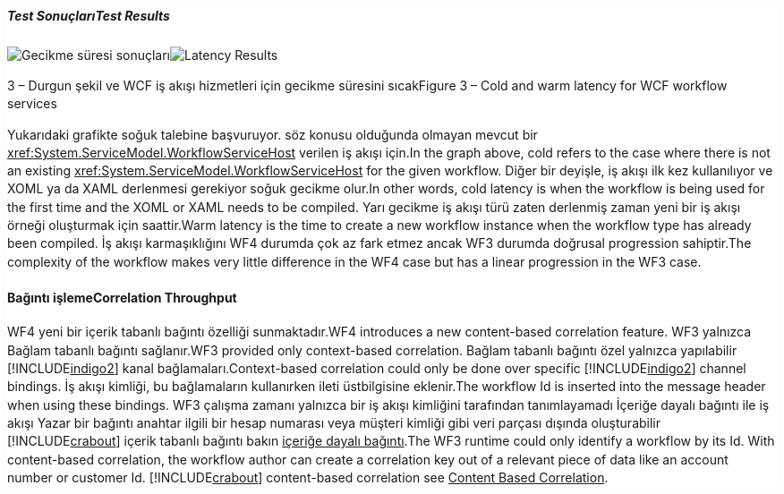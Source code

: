 ##### <a name="test-results"></a><span data-ttu-id="ea1aa-302">Test Sonuçları</span><span class="sxs-lookup"><span data-stu-id="ea1aa-302">Test Results</span></span>  
 <span data-ttu-id="ea1aa-303">![Gecikme süresi sonuçları](../../../docs/framework/windows-workflow-foundation/media/latencyresultsgraph.gif "LatencyResultsGraph")</span><span class="sxs-lookup"><span data-stu-id="ea1aa-303">![Latency Results](../../../docs/framework/windows-workflow-foundation/media/latencyresultsgraph.gif "LatencyResultsGraph")</span></span>  
  
 <span data-ttu-id="ea1aa-304">3 – Durgun şekil ve WCF iş akışı hizmetleri için gecikme süresini sıcak</span><span class="sxs-lookup"><span data-stu-id="ea1aa-304">Figure 3 – Cold and warm latency for WCF workflow services</span></span>  
  
 <span data-ttu-id="ea1aa-305">Yukarıdaki grafikte soğuk talebine başvuruyor. söz konusu olduğunda olmayan mevcut bir <xref:System.ServiceModel.WorkflowServiceHost> verilen iş akışı için.</span><span class="sxs-lookup"><span data-stu-id="ea1aa-305">In the graph above, cold refers to the case where there is not an existing <xref:System.ServiceModel.WorkflowServiceHost> for the given workflow.</span></span>  <span data-ttu-id="ea1aa-306">Diğer bir deyişle, iş akışı ilk kez kullanılıyor ve XOML ya da XAML derlenmesi gerekiyor soğuk gecikme olur.</span><span class="sxs-lookup"><span data-stu-id="ea1aa-306">In other words, cold latency is when the workflow is being used for the first time and the XOML or XAML needs to be compiled.</span></span>  <span data-ttu-id="ea1aa-307">Yarı gecikme iş akışı türü zaten derlenmiş zaman yeni bir iş akışı örneği oluşturmak için saattir.</span><span class="sxs-lookup"><span data-stu-id="ea1aa-307">Warm latency is the time to create a new workflow instance when the workflow type has already been compiled.</span></span>  <span data-ttu-id="ea1aa-308">İş akışı karmaşıklığını WF4 durumda çok az fark etmez ancak WF3 durumda doğrusal progression sahiptir.</span><span class="sxs-lookup"><span data-stu-id="ea1aa-308">The complexity of the workflow makes very little difference in the WF4 case but has a linear progression in the WF3 case.</span></span>  
  
#### <a name="correlation-throughput"></a><span data-ttu-id="ea1aa-309">Bağıntı işleme</span><span class="sxs-lookup"><span data-stu-id="ea1aa-309">Correlation Throughput</span></span>  
 <span data-ttu-id="ea1aa-310">WF4 yeni bir içerik tabanlı bağıntı özelliği sunmaktadır.</span><span class="sxs-lookup"><span data-stu-id="ea1aa-310">WF4 introduces a new content-based correlation feature.</span></span>  <span data-ttu-id="ea1aa-311">WF3 yalnızca Bağlam tabanlı bağıntı sağlanır.</span><span class="sxs-lookup"><span data-stu-id="ea1aa-311">WF3 provided only context-based correlation.</span></span>  <span data-ttu-id="ea1aa-312">Bağlam tabanlı bağıntı özel yalnızca yapılabilir [!INCLUDE[indigo2](../../../includes/indigo2-md.md)] kanal bağlamaları.</span><span class="sxs-lookup"><span data-stu-id="ea1aa-312">Context-based correlation could only be done over specific [!INCLUDE[indigo2](../../../includes/indigo2-md.md)] channel bindings.</span></span>  <span data-ttu-id="ea1aa-313">İş akışı kimliği, bu bağlamaların kullanırken ileti üstbilgisine eklenir.</span><span class="sxs-lookup"><span data-stu-id="ea1aa-313">The workflow Id is inserted into the message header when using these bindings.</span></span>  <span data-ttu-id="ea1aa-314">WF3 çalışma zamanı yalnızca bir iş akışı kimliğini tarafından tanımlayamadı  İçeriğe dayalı bağıntı ile iş akışı Yazar bir bağıntı anahtar ilgili bir hesap numarası veya müşteri kimliği gibi veri parçası dışında oluşturabilir [!INCLUDE[crabout](../../../includes/crabout-md.md)] içerik tabanlı bağıntı bakın [içeriğe dayalı bağıntı](../../../docs/framework/wcf/feature-details/content-based-correlation.md).</span><span class="sxs-lookup"><span data-stu-id="ea1aa-314">The WF3 runtime could only identify a workflow by its Id.  With content-based correlation, the workflow author can create a correlation key out of a relevant piece of data like an account number or customer Id. [!INCLUDE[crabout](../../../includes/crabout-md.md)] content-based correlation see [Content Based Correlation](../../../docs/framework/wcf/feature-details/content-based-correlation.md).</span></span>  
  
